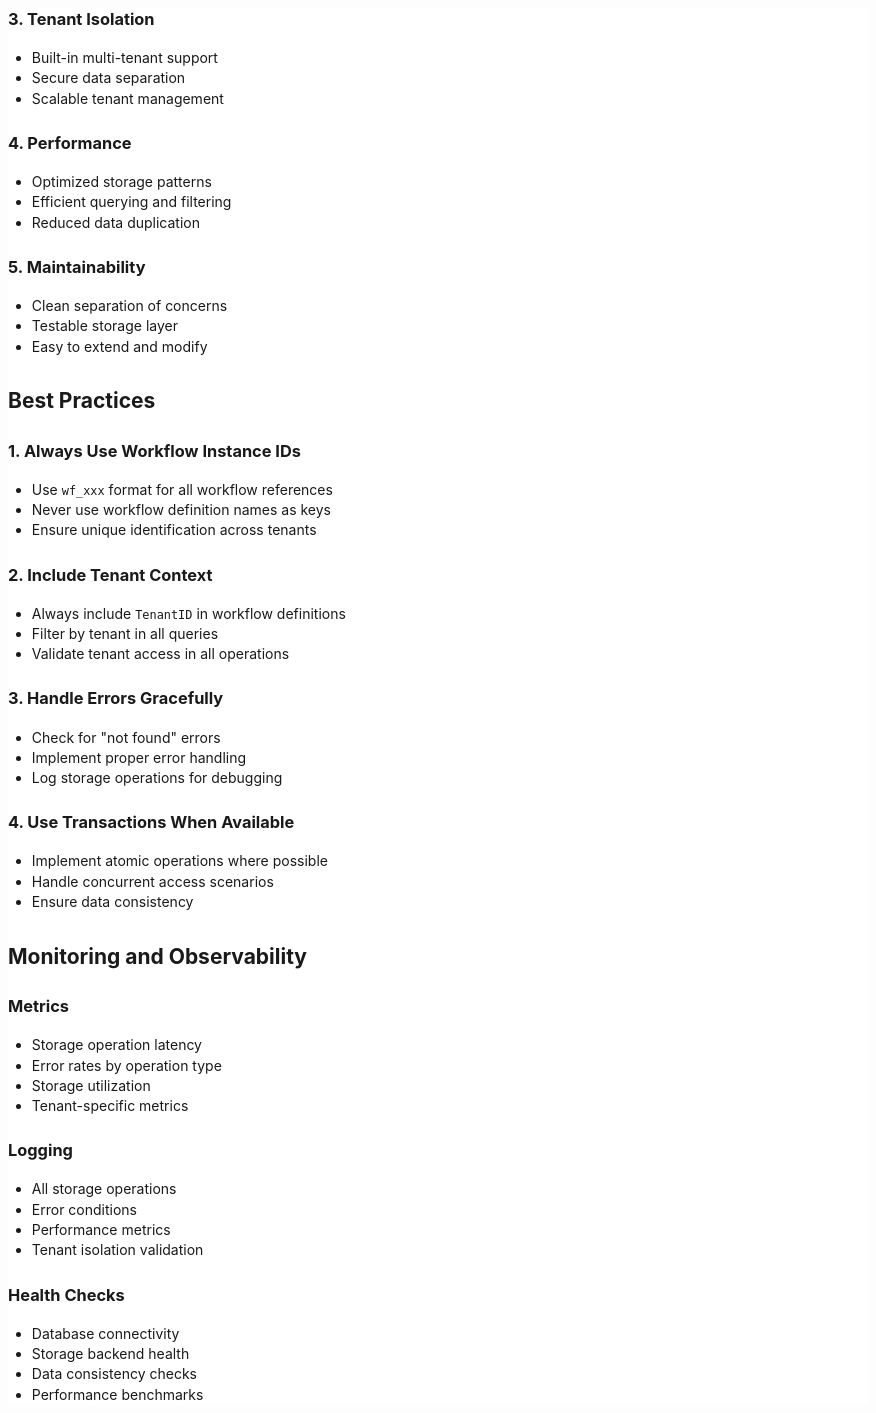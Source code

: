 ### 3. **Tenant Isolation**
- Built-in multi-tenant support
- Secure data separation
- Scalable tenant management

### 4. **Performance**
- Optimized storage patterns
- Efficient querying and filtering
- Reduced data duplication

### 5. **Maintainability**
- Clean separation of concerns
- Testable storage layer
- Easy to extend and modify

## Best Practices

### 1. **Always Use Workflow Instance IDs**
- Use `wf_xxx` format for all workflow references
- Never use workflow definition names as keys
- Ensure unique identification across tenants

### 2. **Include Tenant Context**
- Always include `TenantID` in workflow definitions
- Filter by tenant in all queries
- Validate tenant access in all operations

### 3. **Handle Errors Gracefully**
- Check for "not found" errors
- Implement proper error handling
- Log storage operations for debugging

### 4. **Use Transactions When Available**
- Implement atomic operations where possible
- Handle concurrent access scenarios
- Ensure data consistency

## Monitoring and Observability

### Metrics
- Storage operation latency
- Error rates by operation type
- Storage utilization
- Tenant-specific metrics

### Logging
- All storage operations
- Error conditions
- Performance metrics
- Tenant isolation validation

### Health Checks
- Database connectivity
- Storage backend health
- Data consistency checks
- Performance benchmarks
